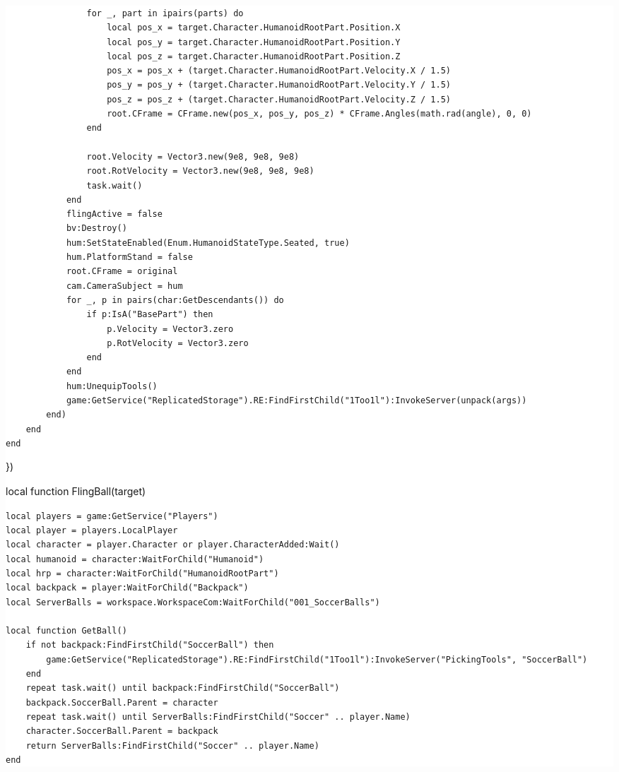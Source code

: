                     for _, part in ipairs(parts) do
                        local pos_x = target.Character.HumanoidRootPart.Position.X
                        local pos_y = target.Character.HumanoidRootPart.Position.Y
                        local pos_z = target.Character.HumanoidRootPart.Position.Z
                        pos_x = pos_x + (target.Character.HumanoidRootPart.Velocity.X / 1.5)
                        pos_y = pos_y + (target.Character.HumanoidRootPart.Velocity.Y / 1.5)
                        pos_z = pos_z + (target.Character.HumanoidRootPart.Velocity.Z / 1.5)
                        root.CFrame = CFrame.new(pos_x, pos_y, pos_z) * CFrame.Angles(math.rad(angle), 0, 0)
                    end

                    root.Velocity = Vector3.new(9e8, 9e8, 9e8)
                    root.RotVelocity = Vector3.new(9e8, 9e8, 9e8)
                    task.wait()
                end
                flingActive = false
                bv:Destroy()
                hum:SetStateEnabled(Enum.HumanoidStateType.Seated, true)
                hum.PlatformStand = false
                root.CFrame = original
                cam.CameraSubject = hum
                for _, p in pairs(char:GetDescendants()) do
                    if p:IsA("BasePart") then
                        p.Velocity = Vector3.zero
                        p.RotVelocity = Vector3.zero
                    end
                end
                hum:UnequipTools()
                game:GetService("ReplicatedStorage").RE:FindFirstChild("1Too1l"):InvokeServer(unpack(args))
            end)
        end
    end
})


local function FlingBall(target)

    local players = game:GetService("Players")
    local player = players.LocalPlayer
    local character = player.Character or player.CharacterAdded:Wait()
    local humanoid = character:WaitForChild("Humanoid")
    local hrp = character:WaitForChild("HumanoidRootPart")
    local backpack = player:WaitForChild("Backpack")
    local ServerBalls = workspace.WorkspaceCom:WaitForChild("001_SoccerBalls")

    local function GetBall()
        if not backpack:FindFirstChild("SoccerBall") then
            game:GetService("ReplicatedStorage").RE:FindFirstChild("1Too1l"):InvokeServer("PickingTools", "SoccerBall")
        end
        repeat task.wait() until backpack:FindFirstChild("SoccerBall")
        backpack.SoccerBall.Parent = character
        repeat task.wait() until ServerBalls:FindFirstChild("Soccer" .. player.Name)
        character.SoccerBall.Parent = backpack
        return ServerBalls:FindFirstChild("Soccer" .. player.Name)
    end
